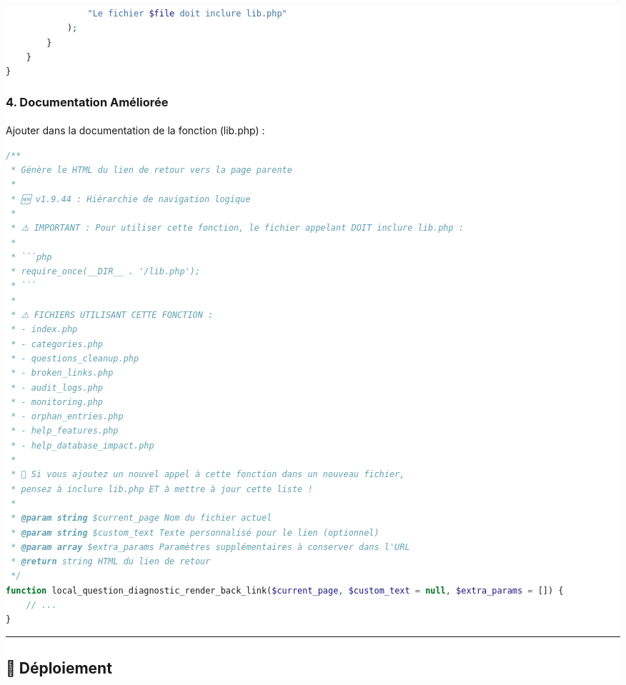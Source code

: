 ```php
                "Le fichier $file doit inclure lib.php"
            );
        }
    }
}
```

### 4. Documentation Améliorée

Ajouter dans la documentation de la fonction (lib.php) :

```php
/**
 * Génère le HTML du lien de retour vers la page parente
 * 
 * 🆕 v1.9.44 : Hiérarchie de navigation logique
 * 
 * ⚠️ IMPORTANT : Pour utiliser cette fonction, le fichier appelant DOIT inclure lib.php :
 * 
 * ```php
 * require_once(__DIR__ . '/lib.php');
 * ```
 * 
 * ⚠️ FICHIERS UTILISANT CETTE FONCTION :
 * - index.php
 * - categories.php
 * - questions_cleanup.php
 * - broken_links.php
 * - audit_logs.php
 * - monitoring.php
 * - orphan_entries.php
 * - help_features.php
 * - help_database_impact.php
 * 
 * 🔧 Si vous ajoutez un nouvel appel à cette fonction dans un nouveau fichier,
 * pensez à inclure lib.php ET à mettre à jour cette liste !
 *
 * @param string $current_page Nom du fichier actuel
 * @param string $custom_text Texte personnalisé pour le lien (optionnel)
 * @param array $extra_params Paramètres supplémentaires à conserver dans l'URL
 * @return string HTML du lien de retour
 */
function local_question_diagnostic_render_back_link($current_page, $custom_text = null, $extra_params = []) {
    // ...
}
```

---

## 🚀 Déploiement
